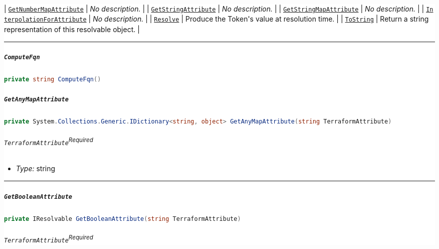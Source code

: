 | <code><a href="#@cdktf/provider-cloudflare.dataCloudflareKeylessCertificates.DataCloudflareKeylessCertificatesResultTunnelOutputReference.getNumberMapAttribute">GetNumberMapAttribute</a></code> | *No description.* |
| <code><a href="#@cdktf/provider-cloudflare.dataCloudflareKeylessCertificates.DataCloudflareKeylessCertificatesResultTunnelOutputReference.getStringAttribute">GetStringAttribute</a></code> | *No description.* |
| <code><a href="#@cdktf/provider-cloudflare.dataCloudflareKeylessCertificates.DataCloudflareKeylessCertificatesResultTunnelOutputReference.getStringMapAttribute">GetStringMapAttribute</a></code> | *No description.* |
| <code><a href="#@cdktf/provider-cloudflare.dataCloudflareKeylessCertificates.DataCloudflareKeylessCertificatesResultTunnelOutputReference.interpolationForAttribute">InterpolationForAttribute</a></code> | *No description.* |
| <code><a href="#@cdktf/provider-cloudflare.dataCloudflareKeylessCertificates.DataCloudflareKeylessCertificatesResultTunnelOutputReference.resolve">Resolve</a></code> | Produce the Token's value at resolution time. |
| <code><a href="#@cdktf/provider-cloudflare.dataCloudflareKeylessCertificates.DataCloudflareKeylessCertificatesResultTunnelOutputReference.toString">ToString</a></code> | Return a string representation of this resolvable object. |

---

##### `ComputeFqn` <a name="ComputeFqn" id="@cdktf/provider-cloudflare.dataCloudflareKeylessCertificates.DataCloudflareKeylessCertificatesResultTunnelOutputReference.computeFqn"></a>

```csharp
private string ComputeFqn()
```

##### `GetAnyMapAttribute` <a name="GetAnyMapAttribute" id="@cdktf/provider-cloudflare.dataCloudflareKeylessCertificates.DataCloudflareKeylessCertificatesResultTunnelOutputReference.getAnyMapAttribute"></a>

```csharp
private System.Collections.Generic.IDictionary<string, object> GetAnyMapAttribute(string TerraformAttribute)
```

###### `TerraformAttribute`<sup>Required</sup> <a name="TerraformAttribute" id="@cdktf/provider-cloudflare.dataCloudflareKeylessCertificates.DataCloudflareKeylessCertificatesResultTunnelOutputReference.getAnyMapAttribute.parameter.terraformAttribute"></a>

- *Type:* string

---

##### `GetBooleanAttribute` <a name="GetBooleanAttribute" id="@cdktf/provider-cloudflare.dataCloudflareKeylessCertificates.DataCloudflareKeylessCertificatesResultTunnelOutputReference.getBooleanAttribute"></a>

```csharp
private IResolvable GetBooleanAttribute(string TerraformAttribute)
```

###### `TerraformAttribute`<sup>Required</sup> <a name="TerraformAttribute" id="@cdktf/provider-cloudflare.dataCloudflareKeylessCertificates.DataCloudflareKeylessCertificatesResultTunnelOutputReference.getBooleanAttribute.parameter.terraformAttribute"></a>
